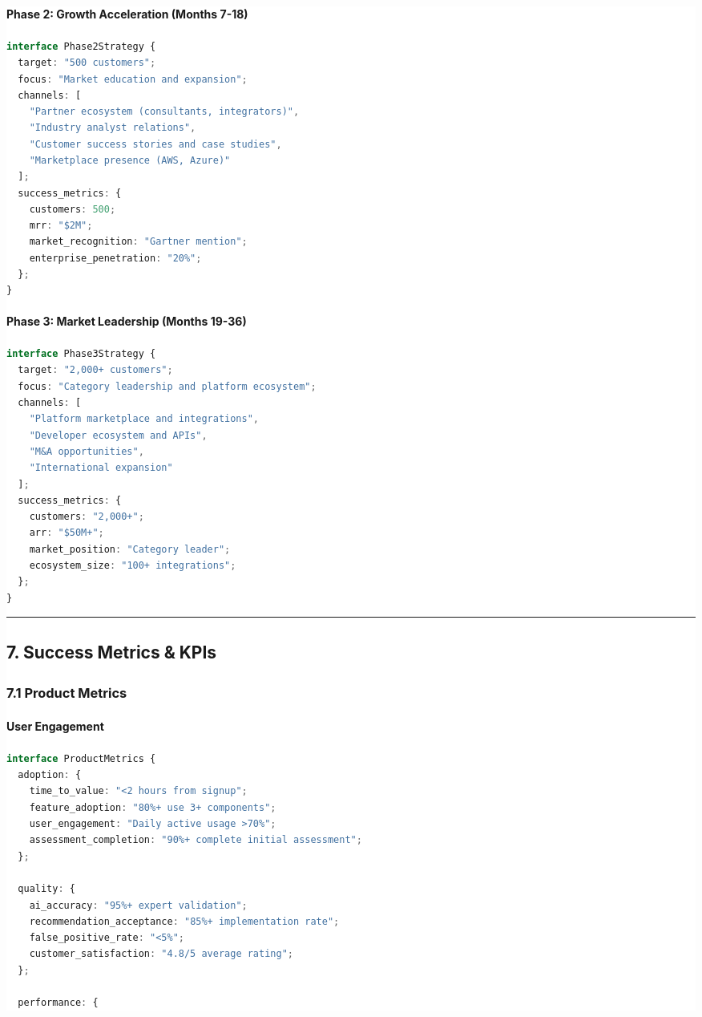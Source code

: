 #### Phase 2: Growth Acceleration (Months 7-18)
```typescript
interface Phase2Strategy {
  target: "500 customers";
  focus: "Market education and expansion";
  channels: [
    "Partner ecosystem (consultants, integrators)",
    "Industry analyst relations",
    "Customer success stories and case studies",
    "Marketplace presence (AWS, Azure)"
  ];
  success_metrics: {
    customers: 500;
    mrr: "$2M";
    market_recognition: "Gartner mention";
    enterprise_penetration: "20%";
  };
}
```

#### Phase 3: Market Leadership (Months 19-36)
```typescript
interface Phase3Strategy {
  target: "2,000+ customers";
  focus: "Category leadership and platform ecosystem";
  channels: [
    "Platform marketplace and integrations",
    "Developer ecosystem and APIs",
    "M&A opportunities",
    "International expansion"
  ];
  success_metrics: {
    customers: "2,000+";
    arr: "$50M+";
    market_position: "Category leader";
    ecosystem_size: "100+ integrations";
  };
}
```

---

## 7. Success Metrics & KPIs

### **7.1 Product Metrics**

#### User Engagement
```typescript
interface ProductMetrics {
  adoption: {
    time_to_value: "<2 hours from signup";
    feature_adoption: "80%+ use 3+ components";
    user_engagement: "Daily active usage >70%";
    assessment_completion: "90%+ complete initial assessment";
  };
  
  quality: {
    ai_accuracy: "95%+ expert validation";
    recommendation_acceptance: "85%+ implementation rate";
    false_positive_rate: "<5%";
    customer_satisfaction: "4.8/5 average rating";
  };
  
  performance: {
```